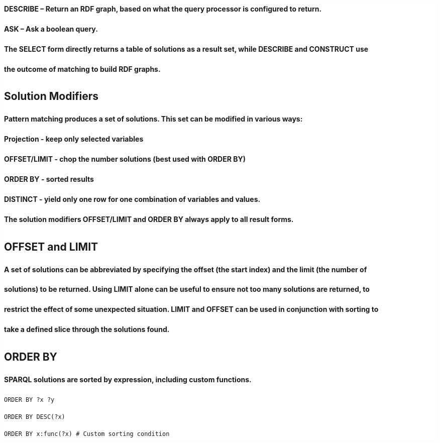 #### DESCRIBE – Return an RDF graph, based on what the query processor is configured to return.

#### ASK – Ask a boolean query.

#### The SELECT form directly returns a table of solutions as a result set, while DESCRIBE and CONSTRUCT use

#### the outcome of matching to build RDF graphs.

## Solution Modifiers

#### Pattern matching produces a set of solutions. This set can be modified in various ways:

#### Projection - keep only selected variables

#### OFFSET/LIMIT - chop the number solutions (best used with ORDER BY)

#### ORDER BY - sorted results

#### DISTINCT - yield only one row for one combination of variables and values.

#### The solution modifiers OFFSET/LIMIT and ORDER BY always apply to all result forms.

## OFFSET and LIMIT

#### A set of solutions can be abbreviated by specifying the offset (the start index) and the limit (the number of

#### solutions) to be returned. Using LIMIT alone can be useful to ensure not too many solutions are returned, to

#### restrict the effect of some unexpected situation. LIMIT and OFFSET can be used in conjunction with sorting to

#### take a defined slice through the solutions found.

## ORDER BY

#### SPARQL solutions are sorted by expression, including custom functions.

```
ORDER BY ?x ?y
```
```
ORDER BY DESC(?x)
```
```
ORDER BY x:func(?x) # Custom sorting condition
```
